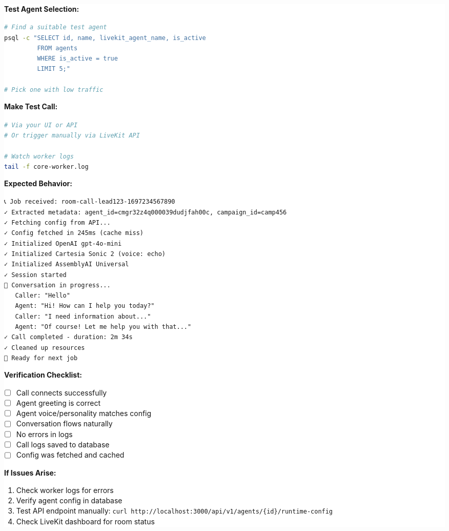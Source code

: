 **Test Agent Selection:**
```bash
# Find a suitable test agent
psql -c "SELECT id, name, livekit_agent_name, is_active
         FROM agents
         WHERE is_active = true
         LIMIT 5;"

# Pick one with low traffic
```

**Make Test Call:**
```bash
# Via your UI or API
# Or trigger manually via LiveKit API

# Watch worker logs
tail -f core-worker.log
```

**Expected Behavior:**
```
📞 Job received: room-call-lead123-1697234567890
✓ Extracted metadata: agent_id=cmgr32z4q000039dudjfah00c, campaign_id=camp456
✓ Fetching config from API...
✓ Config fetched in 245ms (cache miss)
✓ Initialized OpenAI gpt-4o-mini
✓ Initialized Cartesia Sonic 2 (voice: echo)
✓ Initialized AssemblyAI Universal
✓ Session started
💬 Conversation in progress...
   Caller: "Hello"
   Agent: "Hi! How can I help you today?"
   Caller: "I need information about..."
   Agent: "Of course! Let me help you with that..."
✓ Call completed - duration: 2m 34s
✓ Cleaned up resources
🎯 Ready for next job
```

**Verification Checklist:**
- [ ] Call connects successfully
- [ ] Agent greeting is correct
- [ ] Agent voice/personality matches config
- [ ] Conversation flows naturally
- [ ] No errors in logs
- [ ] Call logs saved to database
- [ ] Config was fetched and cached

**If Issues Arise:**
1. Check worker logs for errors
2. Verify agent config in database
3. Test API endpoint manually: `curl http://localhost:3000/api/v1/agents/{id}/runtime-config`
4. Check LiveKit dashboard for room status
